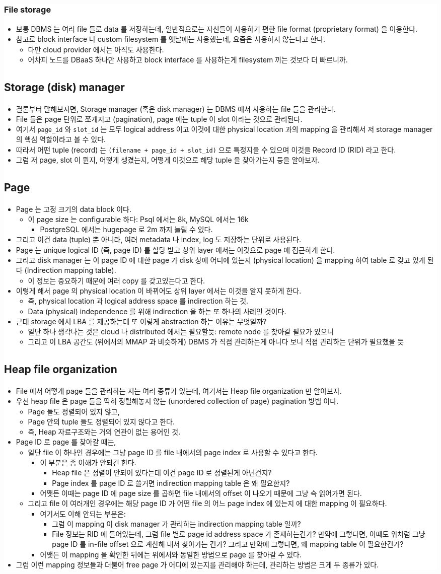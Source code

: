 ### File storage

- 보통 DBMS 는 여러 file 들로 data 를 저장하는데, 일반적으로는 자신들이 사용하기 편한 file format (proprietary format) 을 이용한다.
- 참고로 block interface 나 custom filesystem 를 옛날에는 사용했는데, 요즘은 사용하지 않는다고 한다.
	- 다만 cloud provider 에서는 아직도 사용한다.
	- 어차피 노드를 DBaaS 하나만 사용하고 block interface 를 사용하는게 filesystem 끼는 것보다 더 빠르니까.

## Storage (disk) manager

- 결론부터 말해보자면, Storage manager (혹은 disk manager) 는 DBMS 에서 사용하는 file 들을 관리한다.
- File 들은 page 단위로 쪼개지고 (pagination), page 에는 tuple 이 slot 이라는 것으로 관리된다.
- 여기서 `page_id` 와 `slot_id` 는 모두 logical address 이고 이것에 대한 physical location 과의 mapping 을 관리해서 저 storage manager 의 핵심 역할이라고 볼 수 있다.
- 따라서 어떤 tuple (record) 는 `(filename + page_id + slot_id)` 으로 특정지을 수 있으며 이것을 Record ID (RID) 라고 한다.
- 그럼 저 page, slot 이 뭔지, 어떻게 생겼는지, 어떻게 이것으로 해당 tuple 을 찾아가는지 등을 알아보자.

## Page

- Page 는 고정 크기의 data block 이다.
	- 이 page size 는 configurable 하다: Psql 에서는 8k, MySQL 에서는 16k
		- PostgreSQL 에서는 hugepage 로 2m 까지 늘릴 수 있다.
- 그리고 이건 data (tuple) 뿐 아니라, 여러 metadata 나 index, log 도 저장하는 단위로 사용된다.
- Page 는 unique logical ID (즉, page ID) 를 할당 받고 상위 layer 에서는 이것으로 page 에 접근하게 한다.
- 그리고 disk manager 는 이 page ID 에 대한 page 가 disk 상에 어디에 있는지 (physical location) 을 mapping 하여 table 로 갖고 있게 된다 (Indirection mapping table).
	- 이 정보는 중요하기 때문에 여러 copy 를 갖고있는다고 한다.
- 이렇게 해서 page 의 physical location 이 바뀌어도 상위 layer 에서는 이것을 알지 못하게 한다.
	- 즉, physical location 과 logical address space 를 indirection 하는 것.
	- Data (physical) independence 를 위해 indirection 을 하는 또 하나의 사례인 것이다.
- 근데 storage 에서 LBA 를 제공하는데 또 이렇게 abstraction 하는 이유는 무엇일까?
	- 일단 하나 생각나는 것은 cloud 나 distributed 에서는 필요할듯: remote node 를 찾아갈 필요가 있으니
	- 그리고 이 LBA 공간도 (위에서의 MMAP 과 비슷하게) DBMS 가 직접 관리하는게 아니다 보니 직접 관리하는 단위가 필요했을 듯

## Heap file organization

- File 에서 어떻게 page 들을 관리하는 지는 여러 종류가 있는데, 여기서는 Heap file organization 만 알아보자.
- 우선 heap file 은 page 들을 딱히 정렬해놓지 않는 (unordered collection of page) pagination 방법 이다.
	- Page 들도 정렬되어 있지 않고,
	- Page 안의 tuple 들도 정렬되어 있지 않다고 한다.
	- 즉, Heap 자료구조와는 거의 연관이 없는 용어인 것.
- Page ID 로 page 를 찾아갈 때는,
	- 일단 file 이 하나인 경우에는 그냥 page ID 를 file 내에서의 page index 로 사용할 수 있다고 한다.
		- 이 부분은 좀 이해가 안되긴 한다.
			- Heap file 은 정렬이 안되어 있다는데 이건 page ID 로 정렬된게 아닌건지?
			- Page index 를 page ID 로 쓸거면 indirection mapping table 은 왜 필요한지?
		- 어쨋든 이때는 page ID 에 page size 를 곱하면 file 내에서의 offset 이 나오기 때문에 그냥 슥 읽어가면 된다.
	- 그리고 file 이 여러개인 경우에는 해당 page ID 가 어떤 file 의 어느 page index 에 있는지 에 대한 mapping 이 필요하다.
		- 여기서도 이해 안되는 부분은:
			- 그럼 이 mapping 이 disk manager 가 관리하는 indirection mapping table 일까?
			- File 정보는 RID 에 들어있는데, 그럼 file 별로 page id address space 가 존재하는건가? 만약에 그렇다면, 이때도 위처럼 그냥 page ID 를 in-file offset 으로 계산해 내서 찾아가는 건가? 그리고 만약에 그렇다면, 왜 mapping table 이 필요한건가?
		- 어쨋든 이 mapping 을 확인한 뒤에는 위에서와 동일한 방법으로 page 를 찾아갈 수 있다.
- 그럼 이런 mapping 정보들과 더불어 free page 가 어디에 있는지를 관리해야 하는데, 관리하는 방법은 크게 두 종류가 있다.
